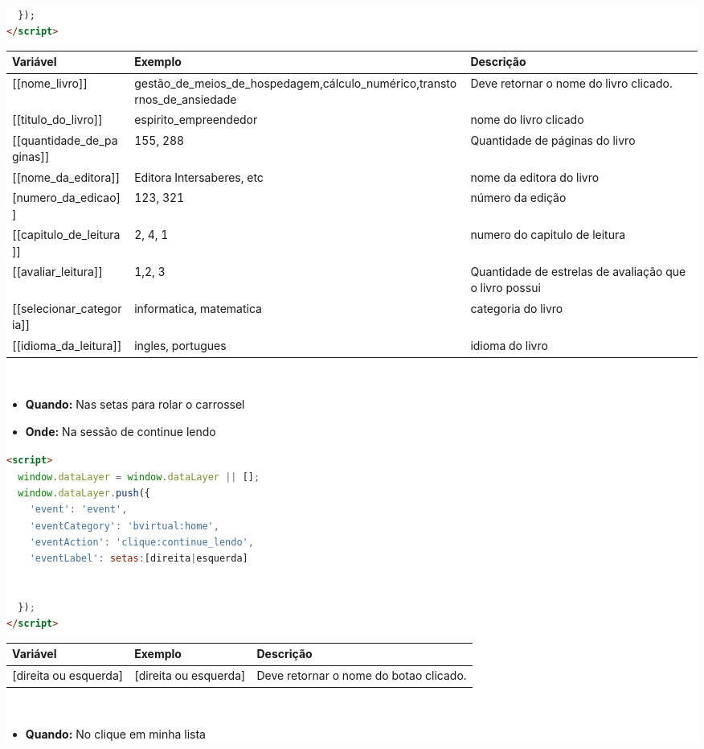 ```html
  });
</script>
```


| Variável        | Exemplo                               | Descrição                         |
| :-------------- | :------------------------------------ | :-------------------------------- |
| [[nome_livro]]  |  gestão_de_meios_de_hospedagem,cálculo_numérico,transtornos_de_ansiedade | Deve retornar o nome do livro clicado. |
| [[titulo_do_livro]] | espirito_empreendedor | nome do livro clicado |
| [[quantidade_de_paginas]] | 155, 288 | Quantidade de páginas do livro |
| [[nome_da_editora]] | Editora Intersaberes, etc | nome da editora do livro
| [numero_da_edicao]] | 123, 321| número da edição|
| [[capitulo_de_leitura]] | 2, 4, 1 | numero do capitulo de leitura |
| [[avaliar_leitura]] | 1,2, 3 | Quantidade de estrelas de avaliação que o livro possui|
| [[selecionar_categoria]] | informatica, matematica | categoria do livro |
| [[idioma_da_leitura]] | ingles, portugues | idioma do livro |


<br />


- **Quando:** Nas setas para rolar o carrossel <br />

- **Onde:** Na sessão de continue lendo
 
    
```html
<script>
  window.dataLayer = window.dataLayer || [];
  window.dataLayer.push({
    'event': 'event',
    'eventCategory': 'bvirtual:home',
    'eventAction': 'clique:continue_lendo',
    'eventLabel': setas:[direita|esquerda]
    
    
  });
</script>
```


| Variável        | Exemplo                               | Descrição                         |
| :-------------- | :------------------------------------ | :-------------------------------- |
| [direita ou esquerda]  |  [direita ou esquerda]  | Deve retornar o nome do botao clicado. |


<br />


- **Quando:** No clique em minha lista <br />

